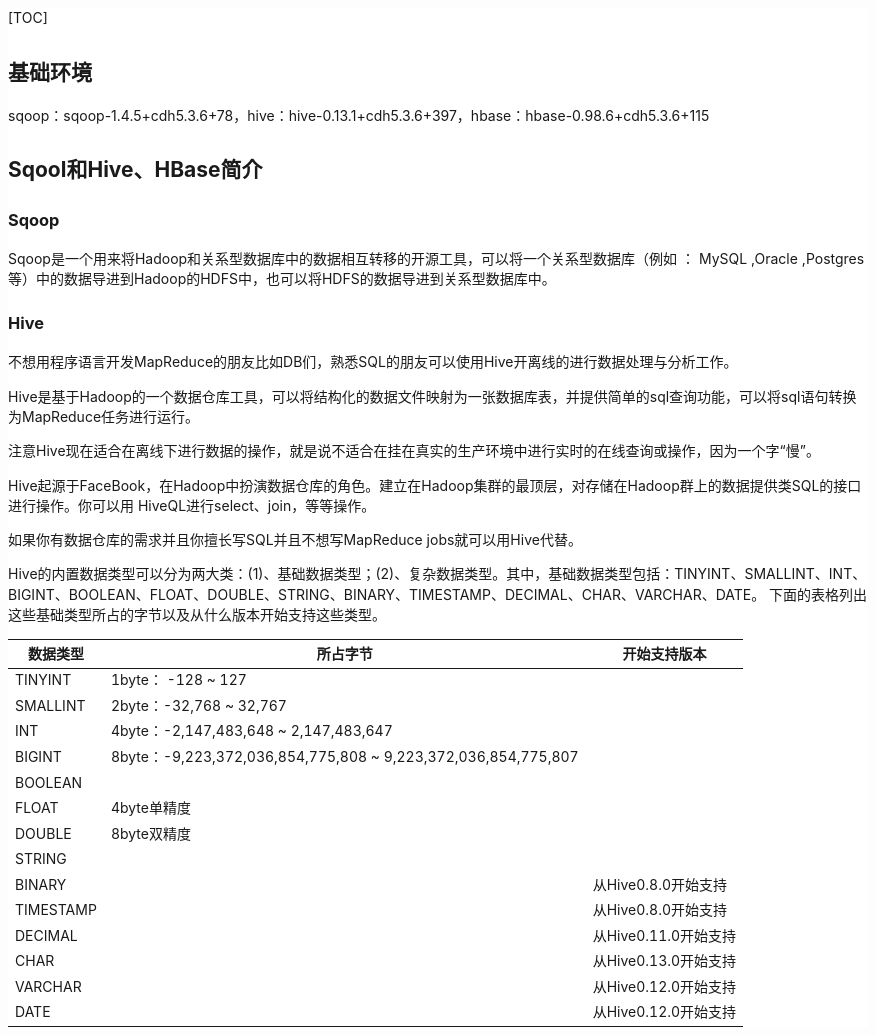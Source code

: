 [TOC]
## 基础环境

sqoop：sqoop-1.4.5+cdh5.3.6+78，hive：hive-0.13.1+cdh5.3.6+397，hbase：hbase-0.98.6+cdh5.3.6+115

## Sqool和Hive、HBase简介

### Sqoop

Sqoop是一个用来将Hadoop和关系型数据库中的数据相互转移的开源工具，可以将一个关系型数据库（例如 ： MySQL ,Oracle ,Postgres等）中的数据导进到Hadoop的HDFS中，也可以将HDFS的数据导进到关系型数据库中。

### Hive

不想用程序语言开发MapReduce的朋友比如DB们，熟悉SQL的朋友可以使用Hive开离线的进行数据处理与分析工作。 

Hive是基于Hadoop的一个数据仓库工具，可以将结构化的数据文件映射为一张数据库表，并提供简单的sql查询功能，可以将sql语句转换为MapReduce任务进行运行。 

注意Hive现在适合在离线下进行数据的操作，就是说不适合在挂在真实的生产环境中进行实时的在线查询或操作，因为一个字“慢”。 

Hive起源于FaceBook，在Hadoop中扮演数据仓库的角色。建立在Hadoop集群的最顶层，对存储在Hadoop群上的数据提供类SQL的接口进行操作。你可以用 HiveQL进行select、join，等等操作。

如果你有数据仓库的需求并且你擅长写SQL并且不想写MapReduce jobs就可以用Hive代替。

Hive的内置数据类型可以分为两大类：(1)、基础数据类型；(2)、复杂数据类型。其中，基础数据类型包括：TINYINT、SMALLINT、INT、BIGINT、BOOLEAN、FLOAT、DOUBLE、STRING、BINARY、TIMESTAMP、DECIMAL、CHAR、VARCHAR、DATE。 
下面的表格列出这些基础类型所占的字节以及从什么版本开始支持这些类型。

| 数据类型 | 所占字节 | 开始支持版本 |
| --- | --- | --- |
| TINYINT | 1byte： -128 ~ 127 ||
| SMALLINT | 2byte：-32,768 ~ 32,767 ||
| INT | 4byte：-2,147,483,648 ~ 2,147,483,647 ||
| BIGINT | 8byte：-9,223,372,036,854,775,808 ~ 9,223,372,036,854,775,807 ||
| BOOLEAN |||
| FLOAT | 4byte单精度 ||
| DOUBLE | 8byte双精度 ||
| STRING |||
| BINARY || 从Hive0.8.0开始支持 |
| TIMESTAMP|| 从Hive0.8.0开始支持 |
| DECIMAL || 从Hive0.11.0开始支持 |
| CHAR ||从Hive0.13.0开始支持 |
| VARCHAR ||从Hive0.12.0开始支持 |
| DATE ||从Hive0.12.0开始支持 |
